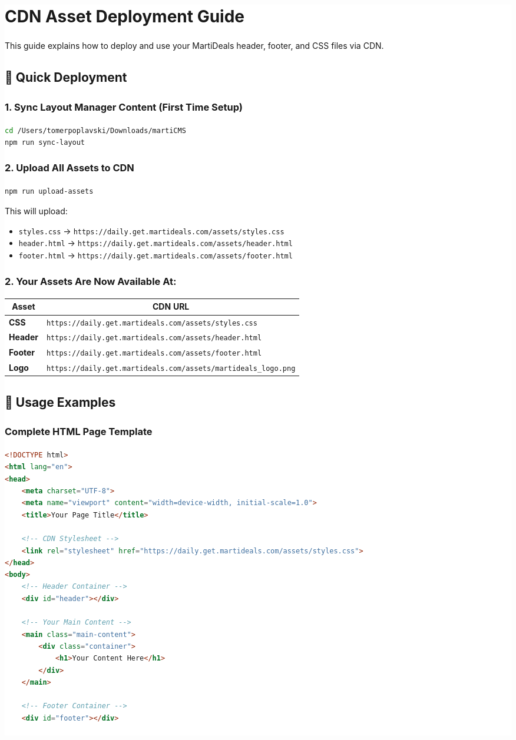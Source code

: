 # CDN Asset Deployment Guide

This guide explains how to deploy and use your MartiDeals header, footer, and CSS files via CDN.

## 🚀 Quick Deployment

### 1. Sync Layout Manager Content (First Time Setup)
```bash
cd /Users/tomerpoplavski/Downloads/martiCMS
npm run sync-layout
```

### 2. Upload All Assets to CDN
```bash
npm run upload-assets
```

This will upload:
- `styles.css` → `https://daily.get.martideals.com/assets/styles.css`
- `header.html` → `https://daily.get.martideals.com/assets/header.html`
- `footer.html` → `https://daily.get.martideals.com/assets/footer.html`

### 2. Your Assets Are Now Available At:

| Asset | CDN URL |
|-------|---------|
| **CSS** | `https://daily.get.martideals.com/assets/styles.css` |
| **Header** | `https://daily.get.martideals.com/assets/header.html` |
| **Footer** | `https://daily.get.martideals.com/assets/footer.html` |
| **Logo** | `https://daily.get.martideals.com/assets/martideals_logo.png` |

## 📖 Usage Examples

### Complete HTML Page Template
```html
<!DOCTYPE html>
<html lang="en">
<head>
    <meta charset="UTF-8">
    <meta name="viewport" content="width=device-width, initial-scale=1.0">
    <title>Your Page Title</title>
    
    <!-- CDN Stylesheet -->
    <link rel="stylesheet" href="https://daily.get.martideals.com/assets/styles.css">
</head>
<body>
    <!-- Header Container -->
    <div id="header"></div>
    
    <!-- Your Main Content -->
    <main class="main-content">
        <div class="container">
            <h1>Your Content Here</h1>
        </div>
    </main>
    
    <!-- Footer Container -->
    <div id="footer"></div>
    
```